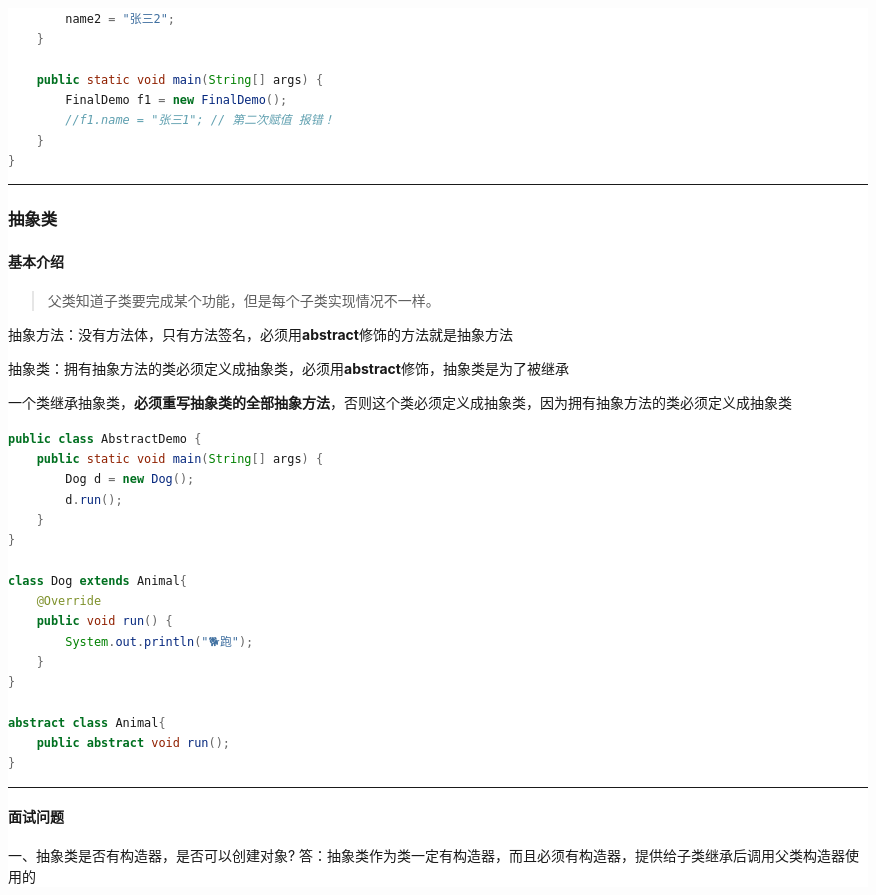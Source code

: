 ```java
        name2 = "张三2";
    }

    public static void main(String[] args) {
        FinalDemo f1 = new FinalDemo();
        //f1.name = "张三1"; // 第二次赋值 报错！
    }
}
```



***



### 抽象类

#### 基本介绍

> 父类知道子类要完成某个功能，但是每个子类实现情况不一样。

抽象方法：没有方法体，只有方法签名，必须用**abstract**修饰的方法就是抽象方法

抽象类：拥有抽象方法的类必须定义成抽象类，必须用**abstract**修饰，抽象类是为了被继承

一个类继承抽象类，**必须重写抽象类的全部抽象方法**，否则这个类必须定义成抽象类，因为拥有抽象方法的类必须定义成抽象类

```java
public class AbstractDemo {
    public static void main(String[] args) {
        Dog d = new Dog();
        d.run();
    }
}

class Dog extends Animal{
    @Override
    public void run() { 
        System.out.println("🐕跑"); 
    }
}

abstract class Animal{
    public abstract void run();
}
```



***



#### 面试问题

一、抽象类是否有构造器，是否可以创建对象?
答：抽象类作为类一定有构造器，而且必须有构造器，提供给子类继承后调用父类构造器使用的
